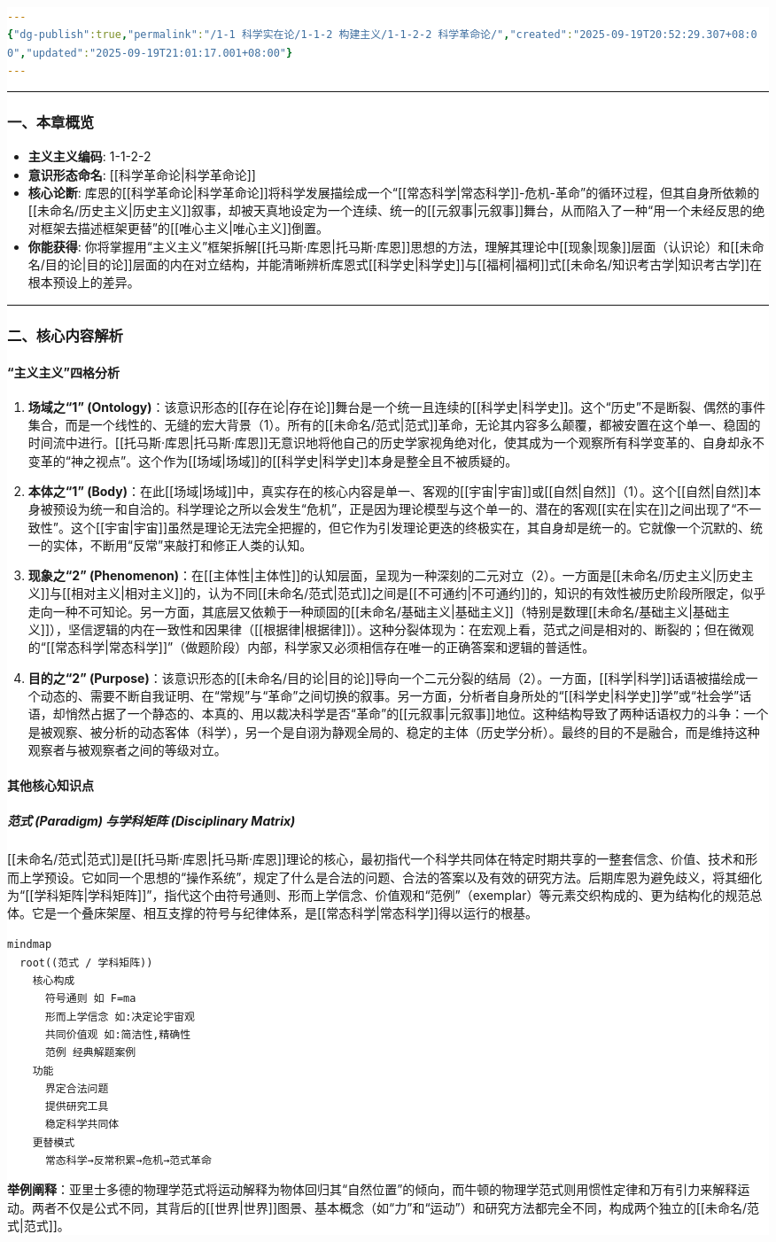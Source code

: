 ```yaml
---
{"dg-publish":true,"permalink":"/1-1 科学实在论/1-1-2 构建主义/1-1-2-2 科学革命论/","created":"2025-09-19T20:52:29.307+08:00","updated":"2025-09-19T21:01:17.001+08:00"}
---
```



---

### **一、本章概览**
- **主义主义编码**: 1-1-2-2
- **意识形态命名**: [[科学革命论\|科学革命论]]
- **核心论断**: 库恩的[[科学革命论\|科学革命论]]将科学发展描绘成一个“[[常态科学\|常态科学]]-危机-革命”的循环过程，但其自身所依赖的[[未命名/历史主义\|历史主义]]叙事，却被天真地设定为一个连续、统一的[[元叙事\|元叙事]]舞台，从而陷入了一种“用一个未经反思的绝对框架去描述框架更替”的[[唯心主义\|唯心主义]]倒置。
- **你能获得**: 你将掌握用“主义主义”框架拆解[[托马斯·库恩\|托马斯·库恩]]思想的方法，理解其理论中[[现象\|现象]]层面（认识论）和[[未命名/目的论\|目的论]]层面的内在对立结构，并能清晰辨析库恩式[[科学史\|科学史]]与[[福柯\|福柯]]式[[未命名/知识考古学\|知识考古学]]在根本预设上的差异。

---
### **二、核心内容解析**
#### **“主义主义”四格分析**

1.  **场域之“1” (Ontology)**：该意识形态的[[存在论\|存在论]]舞台是一个统一且连续的[[科学史\|科学史]]。这个“历史”不是断裂、偶然的事件集合，而是一个线性的、无缝的宏大背景（1）。所有的[[未命名/范式\|范式]]革命，无论其内容多么颠覆，都被安置在这个单一、稳固的时间流中进行。[[托马斯·库恩\|托马斯·库恩]]无意识地将他自己的历史学家视角绝对化，使其成为一个观察所有科学变革的、自身却永不变革的“神之视点”。这个作为[[场域\|场域]]的[[科学史\|科学史]]本身是整全且不被质疑的。

2.  **本体之“1” (Body)**：在此[[场域\|场域]]中，真实存在的核心内容是单一、客观的[[宇宙\|宇宙]]或[[自然\|自然]]（1）。这个[[自然\|自然]]本身被预设为统一和自洽的。科学理论之所以会发生“危机”，正是因为理论模型与这个单一的、潜在的客观[[实在\|实在]]之间出现了“不一致性”。这个[[宇宙\|宇宙]]虽然是理论无法完全把握的，但它作为引发理论更迭的终极实在，其自身却是统一的。它就像一个沉默的、统一的实体，不断用“反常”来敲打和修正人类的认知。

3.  **现象之“2” (Phenomenon)**：在[[主体性\|主体性]]的认知层面，呈现为一种深刻的二元对立（2）。一方面是[[未命名/历史主义\|历史主义]]与[[相对主义\|相对主义]]的，认为不同[[未命名/范式\|范式]]之间是[[不可通约\|不可通约]]的，知识的有效性被历史阶段所限定，似乎走向一种不可知论。另一方面，其底层又依赖于一种顽固的[[未命名/基础主义\|基础主义]]（特别是数理[[未命名/基础主义\|基础主义]]），坚信逻辑的内在一致性和因果律（[[根据律\|根据律]]）。这种分裂体现为：在宏观上看，范式之间是相对的、断裂的；但在微观的“[[常态科学\|常态科学]]”（做题阶段）内部，科学家又必须相信存在唯一的正确答案和逻辑的普适性。

4.  **目的之“2” (Purpose)**：该意识形态的[[未命名/目的论\|目的论]]导向一个二元分裂的结局（2）。一方面，[[科学\|科学]]话语被描绘成一个动态的、需要不断自我证明、在“常规”与“革命”之间切换的叙事。另一方面，分析者自身所处的“[[科学史\|科学史]]学”或“社会学”话语，却悄然占据了一个静态的、本真的、用以裁决科学是否“革命”的[[元叙事\|元叙事]]地位。这种结构导致了两种话语权力的斗争：一个是被观察、被分析的动态客体（科学），另一个是自诩为静观全局的、稳定的主体（历史学分析）。最终的目的不是融合，而是维持这种观察者与被观察者之间的等级对立。

#### **其他核心知识点**

##### 范式 (Paradigm) 与学科矩阵 (Disciplinary Matrix)
[[未命名/范式\|范式]]是[[托马斯·库恩\|托马斯·库恩]]理论的核心，最初指代一个科学共同体在特定时期共享的一整套信念、价值、技术和形而上学预设。它如同一个思想的“操作系统”，规定了什么是合法的问题、合法的答案以及有效的研究方法。后期库恩为避免歧义，将其细化为“[[学科矩阵\|学科矩阵]]”，指代这个由符号通则、形而上学信念、价值观和“范例”（exemplar）等元素交织构成的、更为结构化的规范总体。它是一个叠床架屋、相互支撑的符号与纪律体系，是[[常态科学\|常态科学]]得以运行的根基。

```mermaid
mindmap
  root((范式 / 学科矩阵))
    核心构成
      符号通则 如 F=ma
      形而上学信念 如:决定论宇宙观
      共同价值观 如:简洁性,精确性
      范例 经典解题案例
    功能
      界定合法问题
      提供研究工具
      稳定科学共同体
    更替模式
      常态科学→反常积累→危机→范式革命
```
**举例阐释**：亚里士多德的物理学范式将运动解释为物体回归其“自然位置”的倾向，而牛顿的物理学范式则用惯性定律和万有引力来解释运动。两者不仅是公式不同，其背后的[[世界\|世界]]图景、基本概念（如“力”和“运动”）和研究方法都完全不同，构成两个独立的[[未命名/范式\|范式]]。
